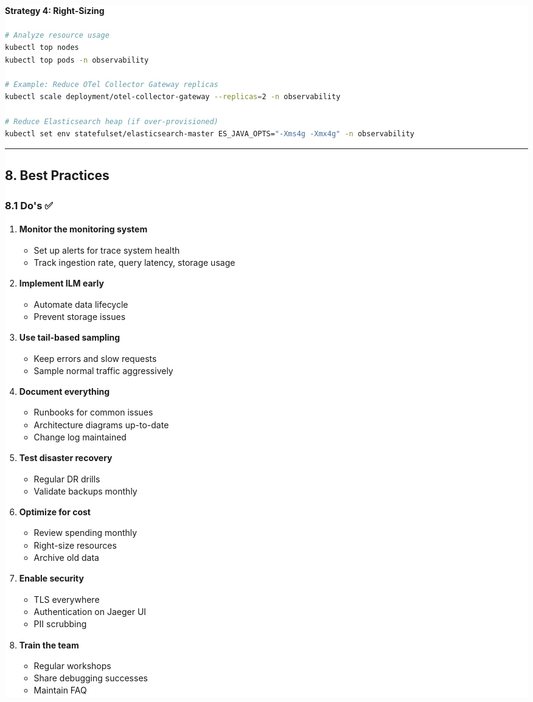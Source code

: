 #### Strategy 4: Right-Sizing

```bash
# Analyze resource usage
kubectl top nodes
kubectl top pods -n observability

# Example: Reduce OTel Collector Gateway replicas
kubectl scale deployment/otel-collector-gateway --replicas=2 -n observability

# Reduce Elasticsearch heap (if over-provisioned)
kubectl set env statefulset/elasticsearch-master ES_JAVA_OPTS="-Xms4g -Xmx4g" -n observability
```

---

## 8. Best Practices

### 8.1 Do's ✅

1. **Monitor the monitoring system**
   - Set up alerts for trace system health
   - Track ingestion rate, query latency, storage usage

2. **Implement ILM early**
   - Automate data lifecycle
   - Prevent storage issues

3. **Use tail-based sampling**
   - Keep errors and slow requests
   - Sample normal traffic aggressively

4. **Document everything**
   - Runbooks for common issues
   - Architecture diagrams up-to-date
   - Change log maintained

5. **Test disaster recovery**
   - Regular DR drills
   - Validate backups monthly

6. **Optimize for cost**
   - Review spending monthly
   - Right-size resources
   - Archive old data

7. **Enable security**
   - TLS everywhere
   - Authentication on Jaeger UI
   - PII scrubbing

8. **Train the team**
   - Regular workshops
   - Share debugging successes
   - Maintain FAQ
